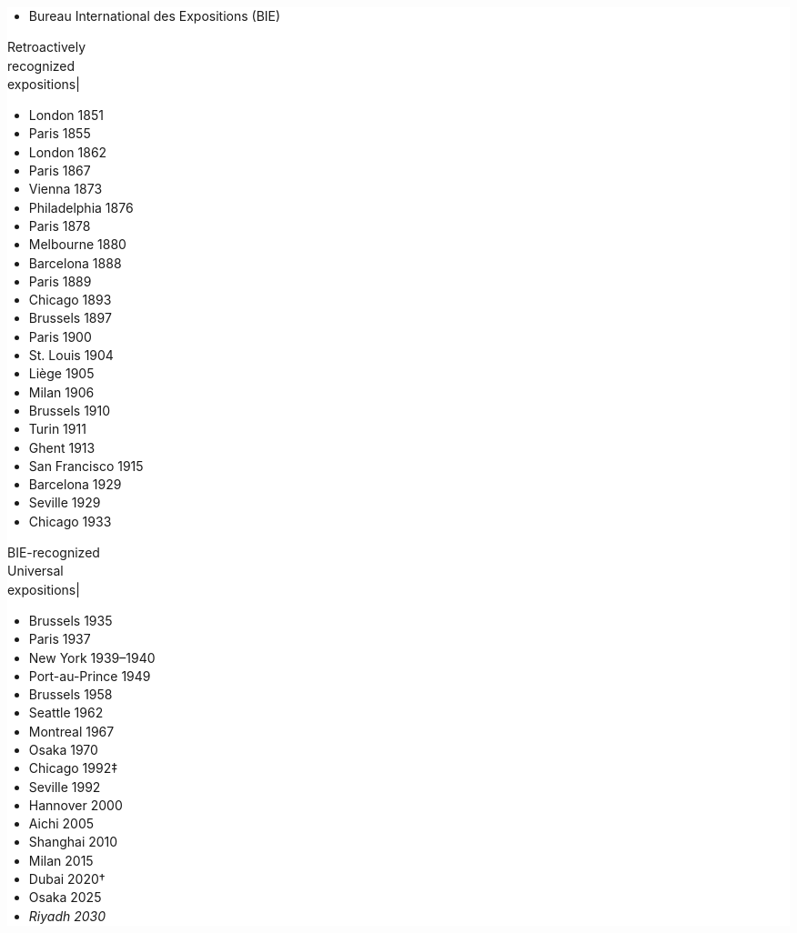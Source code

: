   * Bureau International des Expositions (BIE)

  
Retroactively  
recognized  
expositions| 

  * London 1851
  * Paris 1855
  * London 1862
  * Paris 1867
  * Vienna 1873
  * Philadelphia 1876
  * Paris 1878
  * Melbourne 1880
  * Barcelona 1888
  * Paris 1889
  * Chicago 1893
  * Brussels 1897
  * Paris 1900
  * St. Louis 1904
  * Liège 1905
  * Milan 1906
  * Brussels 1910
  * Turin 1911
  * Ghent 1913
  * San Francisco 1915
  * Barcelona 1929
  * Seville 1929
  * Chicago 1933

  
BIE-recognized  
Universal  
expositions| 

  * Brussels 1935
  * Paris 1937
  * New York 1939–1940
  * Port-au-Prince 1949
  * Brussels 1958
  * Seattle 1962
  * Montreal 1967
  * Osaka 1970
  * Chicago 1992‡
  * Seville 1992
  * Hannover 2000
  * Aichi 2005
  * Shanghai 2010
  * Milan 2015
  * Dubai 2020†
  * Osaka 2025
  * _Riyadh 2030_
